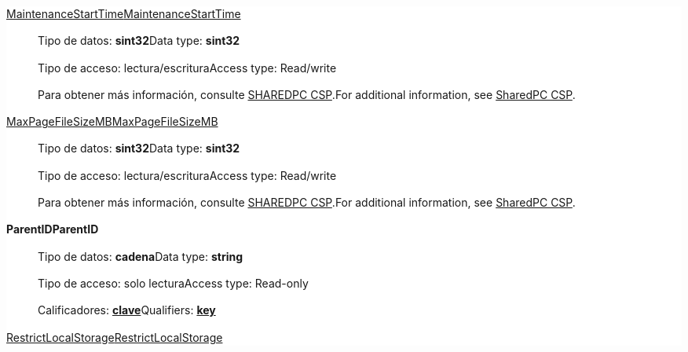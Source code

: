 [<span data-ttu-id="2fcc2-156">MaintenanceStartTime</span><span class="sxs-lookup"><span data-stu-id="2fcc2-156">MaintenanceStartTime</span></span>](/windows/client-management/mdm/sharedpc-csp#maintenancestarttime)
</dt> <dd> <dl> <dt>

<span data-ttu-id="2fcc2-157">Tipo de datos: **sint32**</span><span class="sxs-lookup"><span data-stu-id="2fcc2-157">Data type: **sint32**</span></span>
</dt> <dt>

<span data-ttu-id="2fcc2-158">Tipo de acceso: lectura/escritura</span><span class="sxs-lookup"><span data-stu-id="2fcc2-158">Access type: Read/write</span></span>
</dt> </dl>

<span data-ttu-id="2fcc2-159">Para obtener más información, consulte [SHAREDPC CSP](/windows/client-management/mdm/sharedpc-csp).</span><span class="sxs-lookup"><span data-stu-id="2fcc2-159">For additional information, see [SharedPC CSP](/windows/client-management/mdm/sharedpc-csp).</span></span>

</dd> <dt>

[<span data-ttu-id="2fcc2-160">MaxPageFileSizeMB</span><span class="sxs-lookup"><span data-stu-id="2fcc2-160">MaxPageFileSizeMB</span></span>](/windows/client-management/mdm/sharedpc-csp#maxpagefilesizemb)
</dt> <dd> <dl> <dt>

<span data-ttu-id="2fcc2-161">Tipo de datos: **sint32**</span><span class="sxs-lookup"><span data-stu-id="2fcc2-161">Data type: **sint32**</span></span>
</dt> <dt>

<span data-ttu-id="2fcc2-162">Tipo de acceso: lectura/escritura</span><span class="sxs-lookup"><span data-stu-id="2fcc2-162">Access type: Read/write</span></span>
</dt> </dl>

<span data-ttu-id="2fcc2-163">Para obtener más información, consulte [SHAREDPC CSP](/windows/client-management/mdm/sharedpc-csp).</span><span class="sxs-lookup"><span data-stu-id="2fcc2-163">For additional information, see [SharedPC CSP](/windows/client-management/mdm/sharedpc-csp).</span></span>

</dd> <dt>

<span data-ttu-id="2fcc2-164">**ParentID**</span><span class="sxs-lookup"><span data-stu-id="2fcc2-164">**ParentID**</span></span>
</dt> <dd> <dl> <dt>

<span data-ttu-id="2fcc2-165">Tipo de datos: **cadena**</span><span class="sxs-lookup"><span data-stu-id="2fcc2-165">Data type: **string**</span></span>
</dt> <dt>

<span data-ttu-id="2fcc2-166">Tipo de acceso: solo lectura</span><span class="sxs-lookup"><span data-stu-id="2fcc2-166">Access type: Read-only</span></span>
</dt> <dt>

<span data-ttu-id="2fcc2-167">Calificadores: [ **clave**](/windows/desktop/WmiSdk/key-qualifier)</span><span class="sxs-lookup"><span data-stu-id="2fcc2-167">Qualifiers: [**key**](/windows/desktop/WmiSdk/key-qualifier)</span></span>
</dt> </dl>

</dd> <dt>

[<span data-ttu-id="2fcc2-168">RestrictLocalStorage</span><span class="sxs-lookup"><span data-stu-id="2fcc2-168">RestrictLocalStorage</span></span>](/windows/client-management/mdm/sharedpc-csp#restrictlocalstorage)
</dt> <dd> <dl> <dt>
